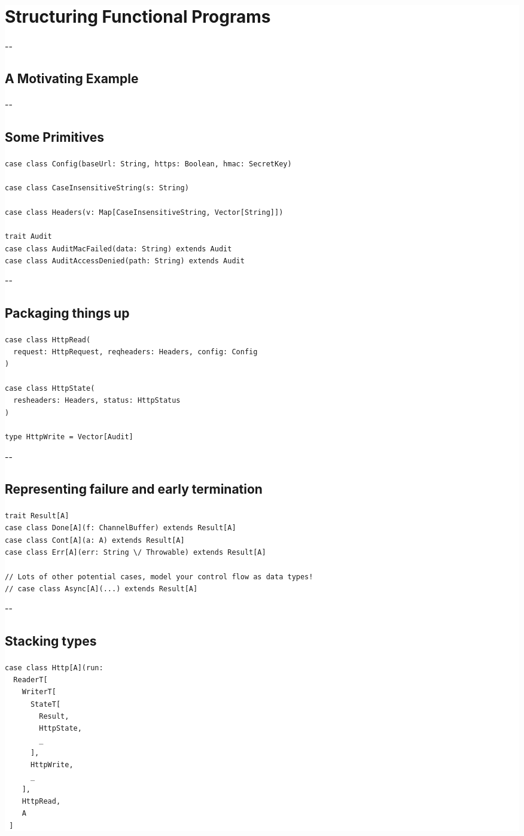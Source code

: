 # Structuring Functional Programs

--

## A Motivating Example

--

## Some Primitives

    case class Config(baseUrl: String, https: Boolean, hmac: SecretKey)

    case class CaseInsensitiveString(s: String)

    case class Headers(v: Map[CaseInsensitiveString, Vector[String]])

    trait Audit
    case class AuditMacFailed(data: String) extends Audit
    case class AuditAccessDenied(path: String) extends Audit

--

## Packaging things up

    case class HttpRead(
      request: HttpRequest, reqheaders: Headers, config: Config
    )

    case class HttpState(
      resheaders: Headers, status: HttpStatus
    )

    type HttpWrite = Vector[Audit]

--

## Representing failure and early termination

    trait Result[A]
    case class Done[A](f: ChannelBuffer) extends Result[A]
    case class Cont[A](a: A) extends Result[A]
    case class Err[A](err: String \/ Throwable) extends Result[A]

    // Lots of other potential cases, model your control flow as data types!
    // case class Async[A](...) extends Result[A]

--

## Stacking types

    case class Http[A](run:
      ReaderT[
        WriterT[
          StateT[
            Result,
            HttpState,
            _
          ],
          HttpWrite,
          _
        ],
        HttpRead,
        A
     ]
